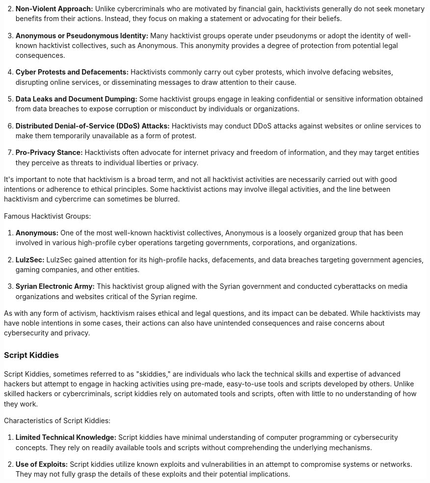 2. **Non-Violent Approach:** Unlike cybercriminals who are motivated by financial gain, hacktivists generally do not seek monetary benefits from their actions. Instead, they focus on making a statement or advocating for their beliefs.

3. **Anonymous or Pseudonymous Identity:** Many hacktivist groups operate under pseudonyms or adopt the identity of well-known hacktivist collectives, such as Anonymous. This anonymity provides a degree of protection from potential legal consequences.

4. **Cyber Protests and Defacements:** Hacktivists commonly carry out cyber protests, which involve defacing websites, disrupting online services, or disseminating messages to draw attention to their cause.

5. **Data Leaks and Document Dumping:** Some hacktivist groups engage in leaking confidential or sensitive information obtained from data breaches to expose corruption or misconduct by individuals or organizations.

6. **Distributed Denial-of-Service (DDoS) Attacks:** Hacktivists may conduct DDoS attacks against websites or online services to make them temporarily unavailable as a form of protest.

7. **Pro-Privacy Stance:** Hacktivists often advocate for internet privacy and freedom of information, and they may target entities they perceive as threats to individual liberties or privacy.

It's important to note that hacktivism is a broad term, and not all hacktivist activities are necessarily carried out with good intentions or adherence to ethical principles. Some hacktivist actions may involve illegal activities, and the line between hacktivism and cybercrime can sometimes be blurred.

Famous Hacktivist Groups:

1. **Anonymous:** One of the most well-known hacktivist collectives, Anonymous is a loosely organized group that has been involved in various high-profile cyber operations targeting governments, corporations, and organizations.

2. **LulzSec:** LulzSec gained attention for its high-profile hacks, defacements, and data breaches targeting government agencies, gaming companies, and other entities.

3. **Syrian Electronic Army:** This hacktivist group aligned with the Syrian government and conducted cyberattacks on media organizations and websites critical of the Syrian regime.

As with any form of activism, hacktivism raises ethical and legal questions, and its impact can be debated. While hacktivists may have noble intentions in some cases, their actions can also have unintended consequences and raise concerns about cybersecurity and privacy.

### Script Kiddies

Script Kiddies, sometimes referred to as "skiddies," are individuals who lack the technical skills and expertise of advanced hackers but attempt to engage in hacking activities using pre-made, easy-to-use tools and scripts developed by others. Unlike skilled hackers or cybercriminals, script kiddies rely on automated tools and scripts, often with little to no understanding of how they work.

Characteristics of Script Kiddies:

1. **Limited Technical Knowledge:** Script kiddies have minimal understanding of computer programming or cybersecurity concepts. They rely on readily available tools and scripts without comprehending the underlying mechanisms.

2. **Use of Exploits:** Script kiddies utilize known exploits and vulnerabilities in an attempt to compromise systems or networks. They may not fully grasp the details of these exploits and their potential implications.
